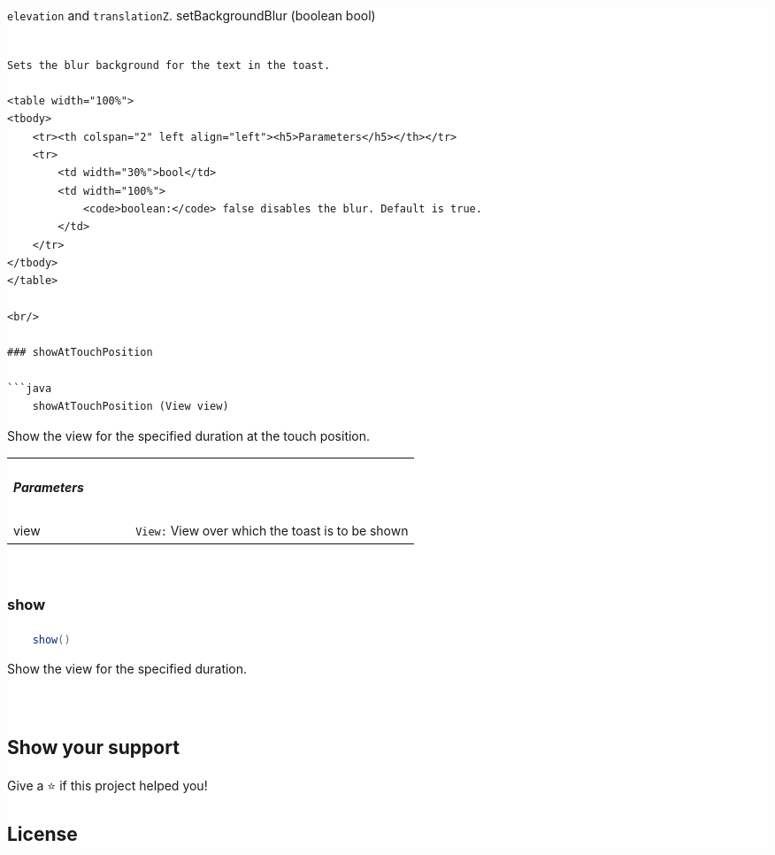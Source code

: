 ```elevation``` and ```translationZ```.
    setBackgroundBlur (boolean bool)
```

Sets the blur background for the text in the toast.

<table width="100%">
<tbody>
    <tr><th colspan="2" left align="left"><h5>Parameters</h5></th></tr>
    <tr>
        <td width="30%">bool</td>
        <td width="100%">
            <code>boolean:</code> false disables the blur. Default is true.
        </td>
    </tr>
</tbody>
</table>

<br/>

### showAtTouchPosition

```java
    showAtTouchPosition (View view)
```

Show the view for the specified duration at the touch position.

<table width=100%>
<tbody>
    <tr><th colspan="2" left align="left"><h5>Parameters</h5></th></tr>
    <tr>
        <td width="30%">view</td>
        <td width="100%">
            <code>View:</code> View over which the toast is to be shown
        </td>
    </tr>
</tbody>
</table>

<br/>

### show

```java
    show()
```

Show the view for the specified duration.

<br/>

## Show your support

Give a :star: if this project helped you!

## License
